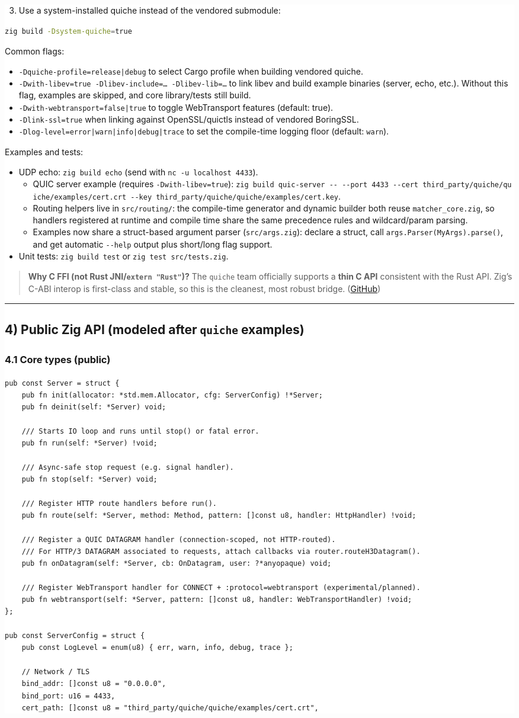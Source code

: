 3) Use a system-installed quiche instead of the vendored submodule:

```bash
zig build -Dsystem-quiche=true
```

Common flags:

- `-Dquiche-profile=release|debug` to select Cargo profile when building vendored quiche.
- `-Dwith-libev=true -Dlibev-include=… -Dlibev-lib=…` to link libev and build example binaries (server, echo, etc.). Without this flag, examples are skipped, and core library/tests still build.
- `-Dwith-webtransport=false|true` to toggle WebTransport features (default: true).
- `-Dlink-ssl=true` when linking against OpenSSL/quictls instead of vendored BoringSSL.
- `-Dlog-level=error|warn|info|debug|trace` to set the compile-time logging floor (default: `warn`).

Examples and tests:

- UDP echo: `zig build echo` (send with `nc -u localhost 4433`).
  - QUIC server example (requires `-Dwith-libev=true`): `zig build quic-server -- --port 4433 --cert third_party/quiche/quiche/examples/cert.crt --key third_party/quiche/quiche/examples/cert.key`.
  - Routing helpers live in `src/routing/`: the compile-time generator and dynamic builder both reuse `matcher_core.zig`, so handlers registered at runtime and compile time share the same precedence rules and wildcard/param parsing.
  - Examples now share a struct-based argument parser (`src/args.zig`): declare a struct, call `args.Parser(MyArgs).parse()`, and get automatic `--help` output plus short/long flag support.
- Unit tests: `zig build test` or `zig test src/tests.zig`.

> **Why C FFI (not Rust JNI/`extern "Rust"`)?** The `quiche` team officially supports a **thin C API** consistent with the Rust API. Zig’s C-ABI interop is first-class and stable, so this is the cleanest, most robust bridge. ([GitHub][8])

---

## 4) Public Zig API (modeled after `quiche` examples)

### 4.1 Core types (public)

```zig
pub const Server = struct {
    pub fn init(allocator: *std.mem.Allocator, cfg: ServerConfig) !*Server;
    pub fn deinit(self: *Server) void;

    /// Starts IO loop and runs until stop() or fatal error.
    pub fn run(self: *Server) !void;

    /// Async-safe stop request (e.g. signal handler).
    pub fn stop(self: *Server) void;

    /// Register HTTP route handlers before run().
    pub fn route(self: *Server, method: Method, pattern: []const u8, handler: HttpHandler) !void;

    /// Register a QUIC DATAGRAM handler (connection-scoped, not HTTP-routed).
    /// For HTTP/3 DATAGRAM associated to requests, attach callbacks via router.routeH3Datagram().
    pub fn onDatagram(self: *Server, cb: OnDatagram, user: ?*anyopaque) void;

    /// Register WebTransport handler for CONNECT + :protocol=webtransport (experimental/planned).
    pub fn webtransport(self: *Server, pattern: []const u8, handler: WebTransportHandler) !void;
};

pub const ServerConfig = struct {
    pub const LogLevel = enum(u8) { err, warn, info, debug, trace };

    // Network / TLS
    bind_addr: []const u8 = "0.0.0.0",
    bind_port: u16 = 4433,
    cert_path: []const u8 = "third_party/quiche/quiche/examples/cert.crt",
```

[1]: https://docs.quic.tech/src/quiche/h3/mod.rs.html "mod.rs - source"
[2]: https://docs.rs/crate/quiche/latest/source/README.md "quiche 0.24.6 - Docs.rs"
[3]: https://github.com/quic-interop/quic-interop-runner "QUIC interop runner"
[4]: https://docs.quic.tech/quiche/h3/struct.Connection.html "Connection in quiche::h3 - Rust"
[5]: https://developer.chrome.com/blog/removing-push "Remove HTTP/2 Server Push from Chrome | Blog"
[6]: https://mailman.nginx.org/pipermail/nginx-devel/2023-May/RMGWK746UHXKMNFBO3JYNU4SRA5HRSIR.html "[PATCH 3 of 4] HTTP/3: removed server push support"
[7]: https://ziglang.org/download/0.15.1/release-notes.html "0.15.1 Release Notes"
[8]: https://github.com/cloudflare/quiche "cloudflare/quiche: 🥧 Savoury implementation of the QUIC ..."
[9]: https://docs.quic.tech/src/quiche/h3/mod.rs.html "quiche/h3/ mod.rs"
[10]: https://docs.rs/crate/quiche/latest/source/examples/http3-client.c "quiche 0.24.4"
[11]: https://android.googlesource.com/platform/external/rust/crates/quiche/%2B/refs/tags/android-security-12.0.0_r53/examples/http3-client.c "examples/http3-client.c - platform/external/rust/crates/quiche"
[12]: https://docs.rs/crate/quiche/latest/source/include/quiche.h "quiche 0.24.6 - Docs.rs"
[13]: https://gitlab.informatik.hu-berlin.de/thimmaka/quiche/-/blob/e98cccd9256be546578bcb6ac42881e2a06a25f7/examples/http3-server.c "quiche - examples - http3-server.c"
[14]: https://datatracker.ietf.org/doc/html/rfc9114 "RFC 9114 - HTTP/3"
[15]: https://docs.quic.tech/quiche/h3/struct.Config.html "Config in quiche::h3 - Rust"
[16]: https://docs.quic.tech/quiche/h3/enum.Error.html "Error in quiche::h3 - Rust"
[17]: https://docs.rs/quiche/latest/quiche/struct.Stats.html "Stats in quiche - Rust"
[18]: https://blog.cloudflare.com/open-sourcing-h3i "Open sourcing h3i: a command line tool and library for low- ..."
[19]: https://fossies.org/linux/quiche/h3i/README.md "quiche: h3i/README.md"
[20]: https://quicwg.org/load-balancers/draft-ietf-quic-load-balancers.html "QUIC-LB: Generating Routable QUIC Connection IDs"